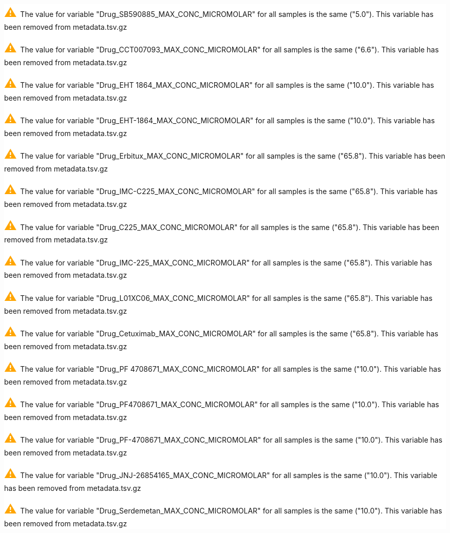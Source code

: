 <p><font color="orange" size="+2">&#9888;	</font>The value for variable "Drug_SB590885_MAX_CONC_MICROMOLAR" for all samples is the same ("5.0"). This variable has been removed from metadata.tsv.gz</p>

<p><font color="orange" size="+2">&#9888;	</font>The value for variable "Drug_CCT007093_MAX_CONC_MICROMOLAR" for all samples is the same ("6.6"). This variable has been removed from metadata.tsv.gz</p>

<p><font color="orange" size="+2">&#9888;	</font>The value for variable "Drug_EHT 1864_MAX_CONC_MICROMOLAR" for all samples is the same ("10.0"). This variable has been removed from metadata.tsv.gz</p>

<p><font color="orange" size="+2">&#9888;	</font>The value for variable "Drug_EHT-1864_MAX_CONC_MICROMOLAR" for all samples is the same ("10.0"). This variable has been removed from metadata.tsv.gz</p>

<p><font color="orange" size="+2">&#9888;	</font>The value for variable "Drug_Erbitux_MAX_CONC_MICROMOLAR" for all samples is the same ("65.8"). This variable has been removed from metadata.tsv.gz</p>

<p><font color="orange" size="+2">&#9888;	</font>The value for variable "Drug_IMC-C225_MAX_CONC_MICROMOLAR" for all samples is the same ("65.8"). This variable has been removed from metadata.tsv.gz</p>

<p><font color="orange" size="+2">&#9888;	</font>The value for variable "Drug_C225_MAX_CONC_MICROMOLAR" for all samples is the same ("65.8"). This variable has been removed from metadata.tsv.gz</p>

<p><font color="orange" size="+2">&#9888;	</font>The value for variable "Drug_IMC-225_MAX_CONC_MICROMOLAR" for all samples is the same ("65.8"). This variable has been removed from metadata.tsv.gz</p>

<p><font color="orange" size="+2">&#9888;	</font>The value for variable "Drug_L01XC06_MAX_CONC_MICROMOLAR" for all samples is the same ("65.8"). This variable has been removed from metadata.tsv.gz</p>

<p><font color="orange" size="+2">&#9888;	</font>The value for variable "Drug_Cetuximab_MAX_CONC_MICROMOLAR" for all samples is the same ("65.8"). This variable has been removed from metadata.tsv.gz</p>

<p><font color="orange" size="+2">&#9888;	</font>The value for variable "Drug_PF 4708671_MAX_CONC_MICROMOLAR" for all samples is the same ("10.0"). This variable has been removed from metadata.tsv.gz</p>

<p><font color="orange" size="+2">&#9888;	</font>The value for variable "Drug_PF4708671_MAX_CONC_MICROMOLAR" for all samples is the same ("10.0"). This variable has been removed from metadata.tsv.gz</p>

<p><font color="orange" size="+2">&#9888;	</font>The value for variable "Drug_PF-4708671_MAX_CONC_MICROMOLAR" for all samples is the same ("10.0"). This variable has been removed from metadata.tsv.gz</p>

<p><font color="orange" size="+2">&#9888;	</font>The value for variable "Drug_JNJ-26854165_MAX_CONC_MICROMOLAR" for all samples is the same ("10.0"). This variable has been removed from metadata.tsv.gz</p>

<p><font color="orange" size="+2">&#9888;	</font>The value for variable "Drug_Serdemetan_MAX_CONC_MICROMOLAR" for all samples is the same ("10.0"). This variable has been removed from metadata.tsv.gz</p>

